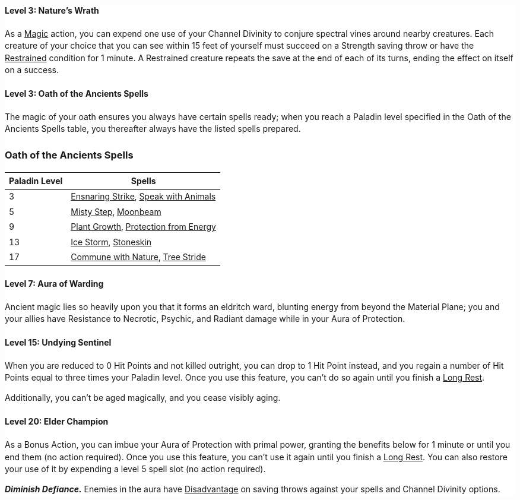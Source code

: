 #### Level 3: Nature’s Wrath

As a [Magic](/sources/dnd/free-rules/rules-glossary#MagicAction) action, you can expend one use of your Channel Divinity to conjure spectral vines around nearby creatures. Each creature of your choice that you can see within 15 feet of yourself must succeed on a Strength saving throw or have the [Restrained](/sources/dnd/free-rules/rules-glossary#RestrainedCondition) condition for 1 minute. A Restrained creature repeats the save at the end of each of its turns, ending the effect on itself on a success.

#### Level 3: Oath of the Ancients Spells

The magic of your oath ensures you always have certain spells ready; when you reach a Paladin level specified in the Oath of the Ancients Spells table, you thereafter always have the listed spells prepared.


### Oath of the Ancients Spells


| Paladin Level | Spells |
| --- | --- |
| 3 | [Ensnaring Strike](/spells/2619172-ensnaring-strike), [Speak with Animals](/spells/2619059-speak-with-animals) |
| 5 | [Misty Step](/spells/2619133-misty-step), [Moonbeam](/spells/2619134-moonbeam) |
| 9 | [Plant Growth](/spells/2618869-plant-growth), [Protection from Energy](/spells/2618908-protection-from-energy) |
| 13 | [Ice Storm](/spells/2619178-ice-storm), [Stoneskin](/spells/2619095-stoneskin) |
| 17 | [Commune with Nature](/spells/2618989-commune-with-nature), [Tree Stride](/spells/2619197-tree-stride) |

#### Level 7: Aura of Warding

Ancient magic lies so heavily upon you that it forms an eldritch ward, blunting energy from beyond the Material Plane; you and your allies have Resistance to Necrotic, Psychic, and Radiant damage while in your Aura of Protection.


#### Level 15: Undying Sentinel

When you are reduced to 0 Hit Points and not killed outright, you can drop to 1 Hit Point instead, and you regain a number of Hit Points equal to three times your Paladin level. Once you use this feature, you can’t do so again until you finish a [Long Rest](/sources/dnd/free-rules/rules-glossary#LongRest).

Additionally, you can’t be aged magically, and you cease visibly aging.

#### Level 20: Elder Champion

As a Bonus Action, you can imbue your Aura of Protection with primal power, granting the benefits below for 1 minute or until you end them (no action required). Once you use this feature, you can’t use it again until you finish a [Long Rest](/sources/dnd/free-rules/rules-glossary#LongRest). You can also restore your use of it by expending a level 5 spell slot (no action required).

***Diminish Defiance.*** Enemies in the aura have [Disadvantage](/sources/dnd/free-rules/rules-glossary#Disadvantage) on saving throws against your spells and Channel Divinity options.
